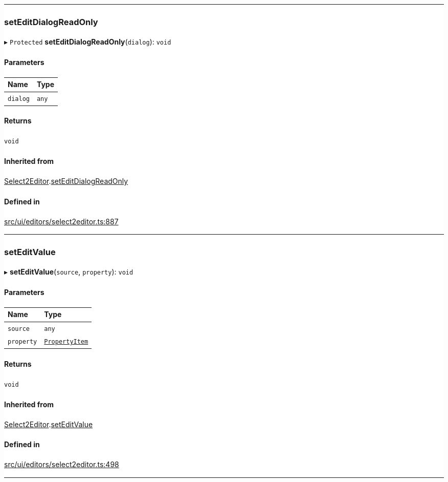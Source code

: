 ___

### setEditDialogReadOnly

▸ `Protected` **setEditDialogReadOnly**(`dialog`): `void`

#### Parameters

| Name | Type |
| :------ | :------ |
| `dialog` | `any` |

#### Returns

`void`

#### Inherited from

[Select2Editor](corelib.Select2Editor.md).[setEditDialogReadOnly](corelib.Select2Editor.md#seteditdialogreadonly)

#### Defined in

[src/ui/editors/select2editor.ts:887](https://github.com/serenity-is/serenity/blob/master/packages/corelib/src/ui/editors/select2editor.ts#L887)

___

### setEditValue

▸ **setEditValue**(`source`, `property`): `void`

#### Parameters

| Name | Type |
| :------ | :------ |
| `source` | `any` |
| `property` | [`PropertyItem`](../interfaces/corelib_q.PropertyItem.md) |

#### Returns

`void`

#### Inherited from

[Select2Editor](corelib.Select2Editor.md).[setEditValue](corelib.Select2Editor.md#seteditvalue)

#### Defined in

[src/ui/editors/select2editor.ts:498](https://github.com/serenity-is/serenity/blob/master/packages/corelib/src/ui/editors/select2editor.ts#L498)

___
